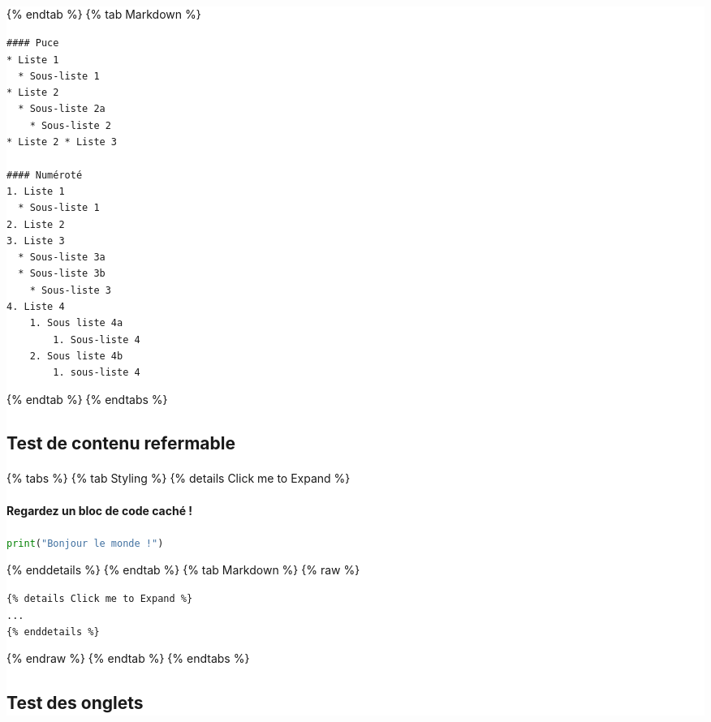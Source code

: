 {% endtab %}
{% tab Markdown %}
```
#### Puce
* Liste 1
  * Sous-liste 1
* Liste 2
  * Sous-liste 2a
    * Sous-liste 2
* Liste 2 * Liste 3

#### Numéroté
1. Liste 1
  * Sous-liste 1
2. Liste 2
3. Liste 3
  * Sous-liste 3a
  * Sous-liste 3b
    * Sous-liste 3
4. Liste 4
    1. Sous liste 4a
        1. Sous-liste 4
    2. Sous liste 4b
        1. sous-liste 4
```
{% endtab %}
{% endtabs %}

## Test de contenu refermable
{% tabs %}
{% tab Styling %}
{% details Click me to Expand %}
#### Regardez un bloc de code caché !

```python
print("Bonjour le monde !")
```
{% enddetails %}
{% endtab %}
{% tab Markdown %}
{% raw %}
```liquid
{% details Click me to Expand %}
...
{% enddetails %}
```
{% endraw %}
{% endtab %}
{% endtabs %}

## Test des onglets
